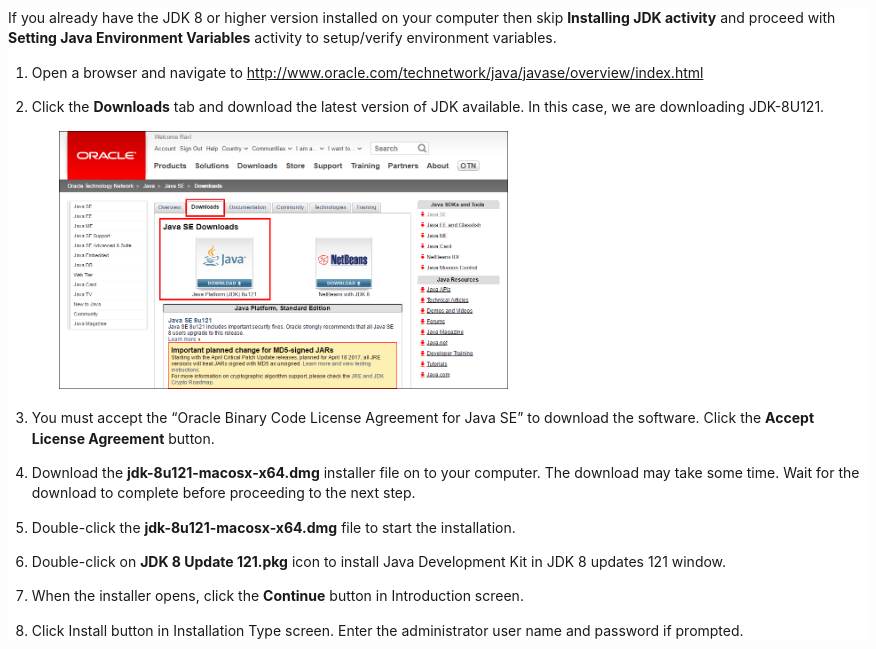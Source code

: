 If you already have the JDK 8 or higher version installed on your
computer then skip **Installing JDK activity** and proceed with **Setting Java
Environment Variables** activity to setup/verify environment variables.

1.  Open a browser and navigate to
    <http://www.oracle.com/technetwork/java/javase/overview/index.html>

2.  Click the **Downloads** tab and download the latest version of
    JDK available. In this case, we are downloading JDK-8U121.

    <img src="images/1m/image1.png" width="504" height="258" />

3.  You must accept the “Oracle Binary Code License Agreement for Java
    SE” to download the software. Click the **Accept License
    Agreement** button.

4.  Download the **jdk-8u121-macosx-x64.dmg** installer file on to
    your computer. The download may take some time. Wait for the
    download to complete before proceeding to the next step.

5.  Double-click the **jdk-8u121-macosx-x64.dmg** file to start
    the installation.

6.  Double-click on **JDK 8 Update 121.pkg** icon to install Java
    Development Kit in JDK 8 updates 121 window.

7.  When the installer opens, click the **Continue** button in
    Introduction screen.

8.  Click Install button in Installation Type screen. Enter the
    administrator user name and password if prompted.
